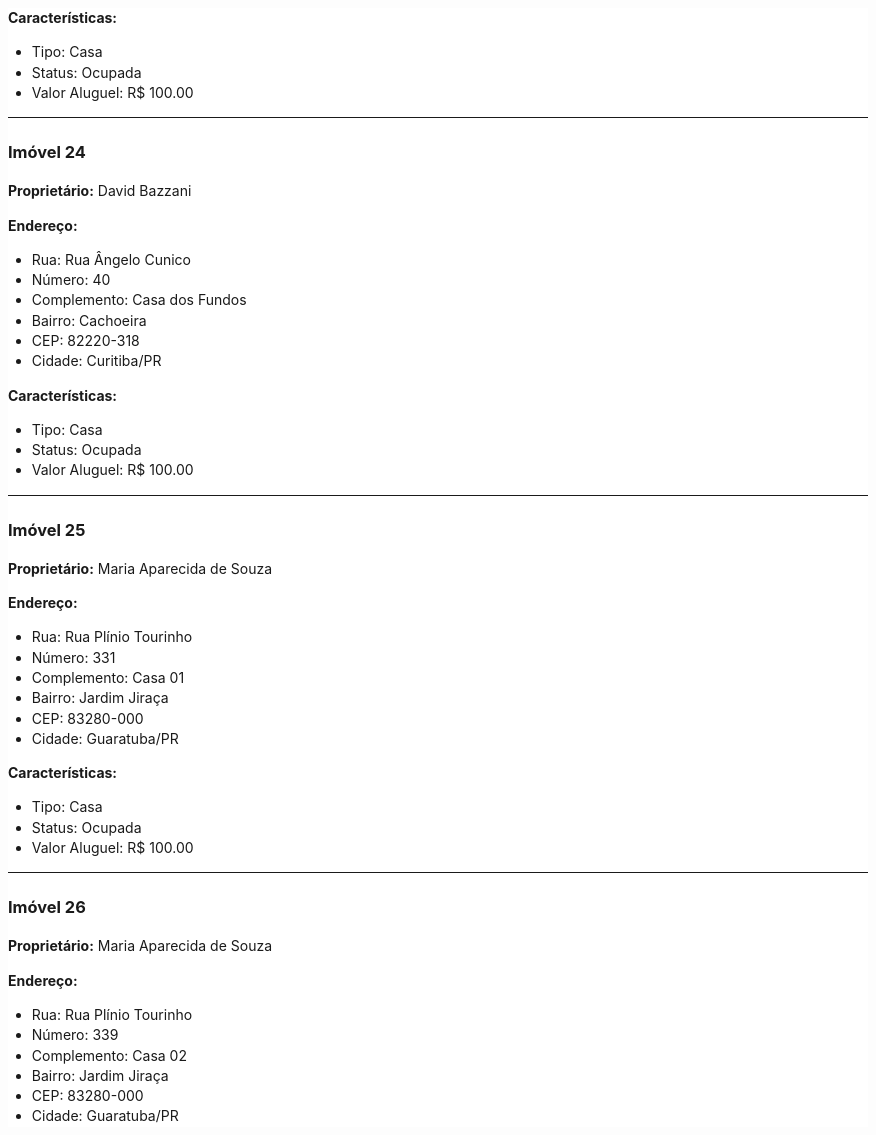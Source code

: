 **Características:**
- Tipo: Casa
- Status: Ocupada
- Valor Aluguel: R$ 100.00

---

### Imóvel 24

**Proprietário:** David Bazzani

**Endereço:**
- Rua: Rua Ângelo Cunico
- Número: 40
- Complemento: Casa dos Fundos
- Bairro: Cachoeira
- CEP: 82220-318
- Cidade: Curitiba/PR

**Características:**
- Tipo: Casa
- Status: Ocupada
- Valor Aluguel: R$ 100.00

---

### Imóvel 25

**Proprietário:** Maria Aparecida de Souza

**Endereço:**
- Rua: Rua Plínio Tourinho
- Número: 331
- Complemento: Casa 01
- Bairro: Jardim Jiraça
- CEP: 83280-000
- Cidade: Guaratuba/PR

**Características:**
- Tipo: Casa
- Status: Ocupada
- Valor Aluguel: R$ 100.00

---

### Imóvel 26

**Proprietário:** Maria Aparecida de Souza

**Endereço:**
- Rua: Rua Plínio Tourinho
- Número: 339
- Complemento: Casa 02
- Bairro: Jardim Jiraça
- CEP: 83280-000
- Cidade: Guaratuba/PR
